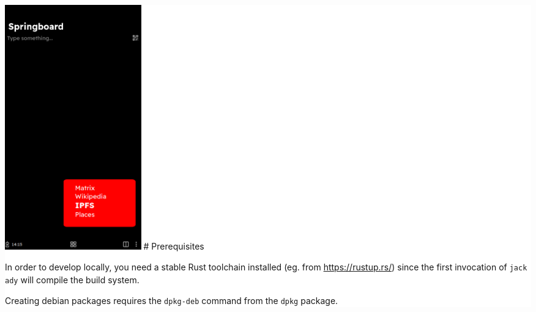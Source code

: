 <img src="./screenshots/Springpoint.png" height=400px alt="Springpoint" title="Springpoint">
</div>
# Prerequisites

In order to develop locally, you need a stable Rust toolchain installed (eg. from https://rustup.rs/) since the first invocation of `jackady` will compile the build system.

Creating debian packages requires the `dpkg-deb` command from the `dpkg` package.
